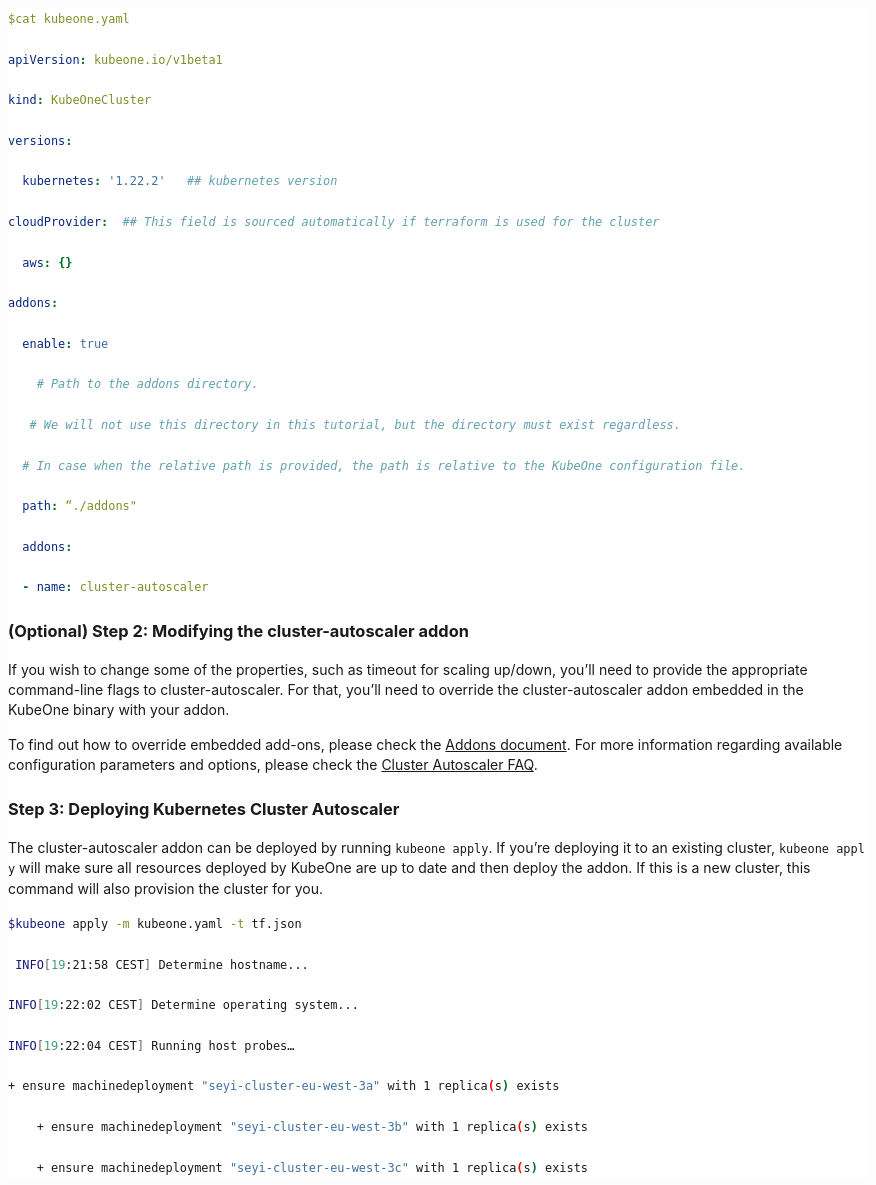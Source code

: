 ```yaml
$cat kubeone.yaml

apiVersion: kubeone.io/v1beta1

kind: KubeOneCluster

versions:

  kubernetes: '1.22.2'   ## kubernetes version

cloudProvider:  ## This field is sourced automatically if terraform is used for the cluster

  aws: {}

addons:

  enable: true

    # Path to the addons directory.

   # We will not use this directory in this tutorial, but the directory must exist regardless.

  # In case when the relative path is provided, the path is relative to the KubeOne configuration file.

  path: “./addons"

  addons:

  - name: cluster-autoscaler
```

### (Optional) Step 2: Modifying the cluster-autoscaler addon

If you wish to change some of the properties, such as timeout for scaling up/down, you’ll need to provide the appropriate command-line flags to cluster-autoscaler. For that, you’ll need to override the cluster-autoscaler addon embedded in the KubeOne binary with your addon.

To find out how to override embedded add-ons, please check the [Addons document](https://docs.kubermatic.com/kubeone/v1.3/guides/addons/#overriding-embedded-eddons). For more information regarding available configuration parameters and options, please check the [Cluster Autoscaler FAQ](https://github.com/kubernetes/autoscaler/blob/master/cluster-autoscaler/FAQ.md).

### Step 3: Deploying Kubernetes Cluster Autoscaler

The cluster-autoscaler addon can be deployed by running `kubeone apply`. If you’re deploying it to an existing cluster, `kubeone apply` will make sure all resources deployed by KubeOne are up to date and then deploy the addon. If this is a new cluster, this command will also provision the cluster for you.
```bash
$kubeone apply -m kubeone.yaml -t tf.json

 INFO[19:21:58 CEST] Determine hostname...                        

INFO[19:22:02 CEST] Determine operating system...                

INFO[19:22:04 CEST] Running host probes…

+ ensure machinedeployment "seyi-cluster-eu-west-3a" with 1 replica(s) exists

	+ ensure machinedeployment "seyi-cluster-eu-west-3b" with 1 replica(s) exists

	+ ensure machinedeployment "seyi-cluster-eu-west-3c" with 1 replica(s) exists
```
